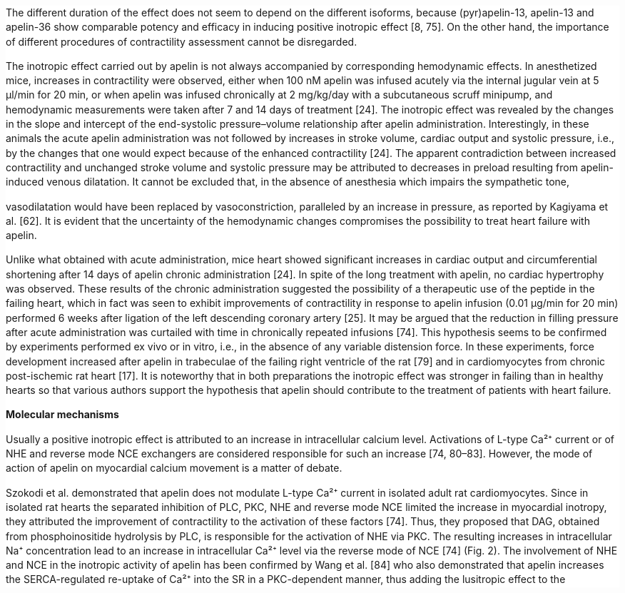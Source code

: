 The different duration of the effect does not seem to depend on the different isoforms, because (pyr)apelin-13, apelin-13 and apelin-36 show comparable potency and efficacy in inducing positive inotropic effect [8, 75]. On the other hand, the importance of different procedures of contractility assessment cannot be disregarded.

The inotropic effect carried out by apelin is not always accompanied by corresponding hemodynamic effects. In anesthetized mice, increases in contractility were observed, either when 100 nM apelin was infused acutely via the internal jugular vein at 5 μl/min for 20 min, or when apelin was infused chronically at 2 mg/kg/day with a subcutaneous scruff minipump, and hemodynamic measurements were taken after 7 and 14 days of treatment [24]. The inotropic effect was revealed by the changes in the slope and intercept of the end-systolic pressure–volume relationship after apelin administration. Interestingly, in these animals the acute apelin administration was not followed by increases in stroke volume, cardiac output and systolic pressure, i.e., by the changes that one would expect because of the enhanced contractility [24]. The apparent contradiction between increased contractility and unchanged stroke volume and systolic pressure may be attributed to decreases in preload resulting from apelin-induced venous dilatation. It cannot be excluded that, in the absence of anesthesia which impairs the sympathetic tone,

vasodilatation would have been replaced by vasoconstriction, paralleled by an increase in pressure, as reported by Kagiyama et al. [62]. It is evident that the uncertainty of the hemodynamic changes compromises the possibility to treat heart failure with apelin.

Unlike what obtained with acute administration, mice heart showed significant increases in cardiac output and circumferential shortening after 14 days of apelin chronic administration [24]. In spite of the long treatment with apelin, no cardiac hypertrophy was observed. These results of the chronic administration suggested the possibility of a therapeutic use of the peptide in the failing heart, which in fact was seen to exhibit improvements of contractility in response to apelin infusion (0.01 μg/min for 20 min) performed 6 weeks after ligation of the left descending coronary artery [25]. It may be argued that the reduction in filling pressure after acute administration was curtailed with time in chronically repeated infusions [74]. This hypothesis seems to be confirmed by experiments performed ex vivo or in vitro, i.e., in the absence of any variable distension force. In these experiments, force development increased after apelin in trabeculae of the failing right ventricle of the rat [79] and in cardiomyocytes from chronic post-ischemic rat heart [17]. It is noteworthy that in both preparations the inotropic effect was stronger in failing than in healthy hearts so that various authors support the hypothesis that apelin should contribute to the treatment of patients with heart failure.

**Molecular mechanisms**

Usually a positive inotropic effect is attributed to an increase in intracellular calcium level. Activations of L-type Ca²⁺ current or of NHE and reverse mode NCE exchangers are considered responsible for such an increase [74, 80–83]. However, the mode of action of apelin on myocardial calcium movement is a matter of debate.

Szokodi et al. demonstrated that apelin does not modulate L-type Ca²⁺ current in isolated adult rat cardiomyocytes. Since in isolated rat hearts the separated inhibition of PLC, PKC, NHE and reverse mode NCE limited the increase in myocardial inotropy, they attributed the improvement of contractility to the activation of these factors [74]. Thus, they proposed that DAG, obtained from phosphoinositide hydrolysis by PLC, is responsible for the activation of NHE via PKC. The resulting increases in intracellular Na⁺ concentration lead to an increase in intracellular Ca²⁺ level via the reverse mode of NCE [74] (Fig. 2). The involvement of NHE and NCE in the inotropic activity of apelin has been confirmed by Wang et al. [84] who also demonstrated that apelin increases the SERCA-regulated re-uptake of Ca²⁺ into the SR in a PKC-dependent manner, thus adding the lusitropic effect to the
